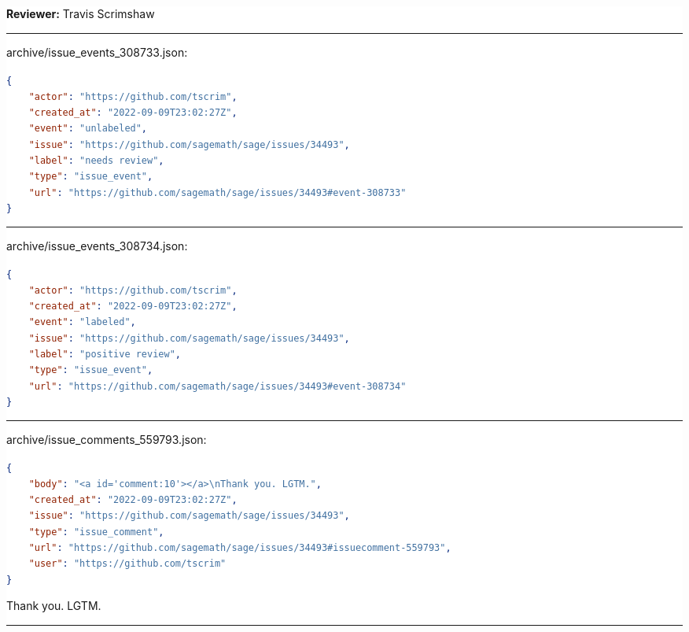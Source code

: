 **Reviewer:** Travis Scrimshaw



---

archive/issue_events_308733.json:
```json
{
    "actor": "https://github.com/tscrim",
    "created_at": "2022-09-09T23:02:27Z",
    "event": "unlabeled",
    "issue": "https://github.com/sagemath/sage/issues/34493",
    "label": "needs review",
    "type": "issue_event",
    "url": "https://github.com/sagemath/sage/issues/34493#event-308733"
}
```



---

archive/issue_events_308734.json:
```json
{
    "actor": "https://github.com/tscrim",
    "created_at": "2022-09-09T23:02:27Z",
    "event": "labeled",
    "issue": "https://github.com/sagemath/sage/issues/34493",
    "label": "positive review",
    "type": "issue_event",
    "url": "https://github.com/sagemath/sage/issues/34493#event-308734"
}
```



---

archive/issue_comments_559793.json:
```json
{
    "body": "<a id='comment:10'></a>\nThank you. LGTM.",
    "created_at": "2022-09-09T23:02:27Z",
    "issue": "https://github.com/sagemath/sage/issues/34493",
    "type": "issue_comment",
    "url": "https://github.com/sagemath/sage/issues/34493#issuecomment-559793",
    "user": "https://github.com/tscrim"
}
```

<a id='comment:10'></a>
Thank you. LGTM.



---
